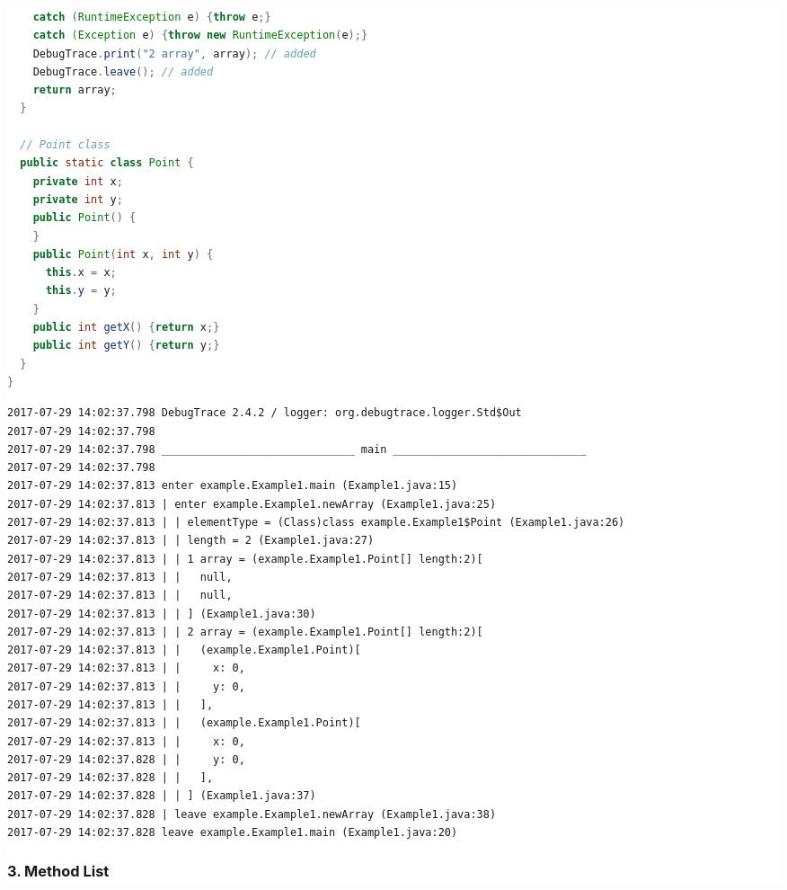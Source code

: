```java:Example1.java
    catch (RuntimeException e) {throw e;}
    catch (Exception e) {throw new RuntimeException(e);}
    DebugTrace.print("2 array", array); // added
    DebugTrace.leave(); // added
    return array;
  }

  // Point class
  public static class Point {
    private int x;
    private int y;
    public Point() {
    }
    public Point(int x, int y) {
      this.x = x;
      this.y = y;
    }
    public int getX() {return x;}
    public int getY() {return y;}
  }
}
```

```log:debugtrace.log
2017-07-29 14:02:37.798 DebugTrace 2.4.2 / logger: org.debugtrace.logger.Std$Out
2017-07-29 14:02:37.798 
2017-07-29 14:02:37.798 ______________________________ main ______________________________
2017-07-29 14:02:37.798 
2017-07-29 14:02:37.813 enter example.Example1.main (Example1.java:15)
2017-07-29 14:02:37.813 | enter example.Example1.newArray (Example1.java:25)
2017-07-29 14:02:37.813 | | elementType = (Class)class example.Example1$Point (Example1.java:26)
2017-07-29 14:02:37.813 | | length = 2 (Example1.java:27)
2017-07-29 14:02:37.813 | | 1 array = (example.Example1.Point[] length:2)[
2017-07-29 14:02:37.813 | |   null,
2017-07-29 14:02:37.813 | |   null,
2017-07-29 14:02:37.813 | | ] (Example1.java:30)
2017-07-29 14:02:37.813 | | 2 array = (example.Example1.Point[] length:2)[
2017-07-29 14:02:37.813 | |   (example.Example1.Point)[
2017-07-29 14:02:37.813 | |     x: 0,
2017-07-29 14:02:37.813 | |     y: 0,
2017-07-29 14:02:37.813 | |   ],
2017-07-29 14:02:37.813 | |   (example.Example1.Point)[
2017-07-29 14:02:37.813 | |     x: 0,
2017-07-29 14:02:37.828 | |     y: 0,
2017-07-29 14:02:37.828 | |   ],
2017-07-29 14:02:37.828 | | ] (Example1.java:37)
2017-07-29 14:02:37.828 | leave example.Example1.newArray (Example1.java:38)
2017-07-29 14:02:37.828 leave example.Example1.main (Example1.java:20)
```

### 3. Method List

